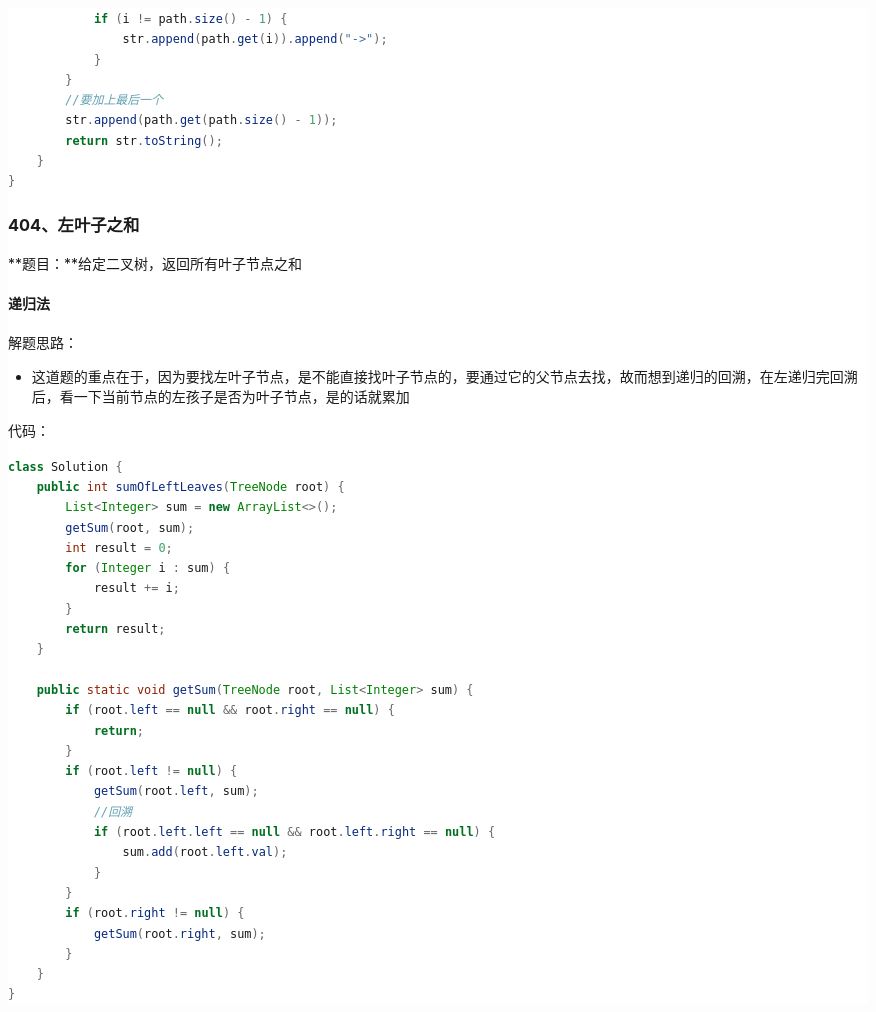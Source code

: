 ```java
            if (i != path.size() - 1) {
                str.append(path.get(i)).append("->");
            }
        }
        //要加上最后一个
        str.append(path.get(path.size() - 1));
        return str.toString();
    }
}
```

### 404、左叶子之和

**题目：**给定二叉树，返回所有叶子节点之和

#### 递归法

解题思路：

* 这道题的重点在于，因为要找左叶子节点，是不能直接找叶子节点的，要通过它的父节点去找，故而想到递归的回溯，在左递归完回溯后，看一下当前节点的左孩子是否为叶子节点，是的话就累加

代码：

```java
class Solution {
    public int sumOfLeftLeaves(TreeNode root) {
        List<Integer> sum = new ArrayList<>();
        getSum(root, sum);
        int result = 0;
        for (Integer i : sum) {
            result += i;
        }
        return result;
    }

    public static void getSum(TreeNode root, List<Integer> sum) {
        if (root.left == null && root.right == null) {
            return;
        }
        if (root.left != null) {
            getSum(root.left, sum);
            //回溯
            if (root.left.left == null && root.left.right == null) {
                sum.add(root.left.val);
            }
        }
        if (root.right != null) {
            getSum(root.right, sum);
        }
    }
}
```
